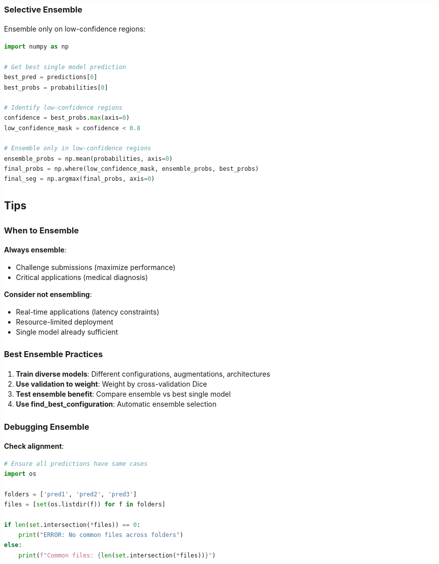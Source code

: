 ### Selective Ensemble

Ensemble only on low-confidence regions:

```python
import numpy as np

# Get best single model prediction
best_pred = predictions[0]
best_probs = probabilities[0]

# Identify low-confidence regions
confidence = best_probs.max(axis=0)
low_confidence_mask = confidence < 0.8

# Ensemble only in low-confidence regions
ensemble_probs = np.mean(probabilities, axis=0)
final_probs = np.where(low_confidence_mask, ensemble_probs, best_probs)
final_seg = np.argmax(final_probs, axis=0)
```

## Tips

### When to Ensemble

**Always ensemble**:
- Challenge submissions (maximize performance)
- Critical applications (medical diagnosis)

**Consider not ensembling**:
- Real-time applications (latency constraints)
- Resource-limited deployment
- Single model already sufficient

### Best Ensemble Practices

1. **Train diverse models**: Different configurations, augmentations, architectures
2. **Use validation to weight**: Weight by cross-validation Dice
3. **Test ensemble benefit**: Compare ensemble vs best single model
4. **Use find_best_configuration**: Automatic ensemble selection

### Debugging Ensemble

**Check alignment**:
```python
# Ensure all predictions have same cases
import os

folders = ['pred1', 'pred2', 'pred3']
files = [set(os.listdir(f)) for f in folders]

if len(set.intersection(*files)) == 0:
    print("ERROR: No common files across folders")
else:
    print(f"Common files: {len(set.intersection(*files))}")
```

